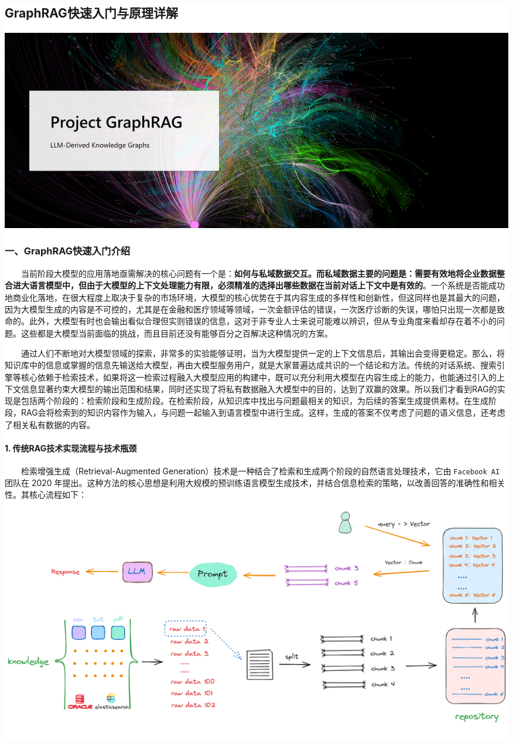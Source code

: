 ## GraphRAG快速入门与原理详解

![](images/ad2f191f-5f8f-4842-9f03-697e779c9ca1.png)

### 一、GraphRAG快速入门介绍

  当前阶段大模型的应用落地亟需解决的核心问题有一个是：**如何与私域数据交互。而私域数据主要的问题是：需要有效地将企业数据整合进大语言模型中，但由于大模型的上下文处理能力有限，必须精准的选择出哪些数据在当前对话上下文中是有效的**。一个系统是否能成功地商业化落地，在很大程度上取决于复杂的市场环境，大模型的核心优势在于其内容生成的多样性和创新性，但这同样也是其最大的问题，因为大模型生成的内容是不可控的，尤其是在金融和医疗领域等领域，一次金额评估的错误，一次医疗诊断的失误，哪怕只出现一次都是致命的。此外，大模型有时也会输出看似合理但实则错误的信息，这对于非专业人士来说可能难以辨识，但从专业角度来看却存在着不小的问题。这些都是大模型当前面临的挑战，而且目前还没有能够百分之百解决这种情况的方案。

  通过人们不断地对大模型领域的探索，非常多的实验能够证明，当为大模型提供一定的上下文信息后，其输出会变得更稳定。那么，将知识库中的信息或掌握的信息先输送给大模型，再由大模型服务用户，就是大家普遍达成共识的一个结论和方法。传统的对话系统、搜索引擎等核心依赖于检索技术，如果将这一检索过程融入大模型应用的构建中，既可以充分利用大模型在内容生成上的能力，也能通过引入的上下文信息显著约束大模型的输出范围和结果，同时还实现了将私有数据融入大模型中的目的，达到了双赢的效果。所以我们才看到RAG的实现是包括两个阶段的：检索阶段和生成阶段。在检索阶段，从知识库中找出与问题最相关的知识，为后续的答案生成提供素材。在生成阶段，RAG会将检索到的知识内容作为输入，与问题一起输入到语言模型中进行生成。这样，生成的答案不仅考虑了问题的语义信息，还考虑了相关私有数据的内容。

#### 1. 传统RAG技术实现流程与技术瓶颈

  检索增强生成（Retrieval-Augmented Generation）技术是一种结合了检索和生成两个阶段的自然语言处理技术，它由 `Facebook AI` 团队在 2020 年提出。这种方法的核心思想是利用大规模的预训练语言模型生成技术，并结合信息检索的策略，以改善回答的准确性和相关性。其核心流程如下：

![](images/86c1c749-4a3f-4f66-a71b-237af50b9c10.png)
